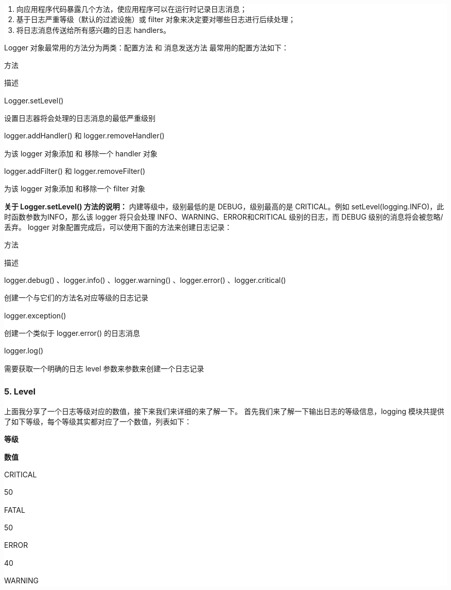 1.  向应用程序代码暴露几个方法，使应用程序可以在运行时记录日志消息；
2.  基于日志严重等级（默认的过滤设施）或 filter 对象来决定要对哪些日志进行后续处理；
3.  将日志消息传送给所有感兴趣的日志 handlers。

Logger 对象最常用的方法分为两类：配置方法 和 消息发送方法 最常用的配置方法如下：

方法

描述

Logger.setLevel()

设置日志器将会处理的日志消息的最低严重级别

logger.addHandler() 和 logger.removeHandler()

为该 logger 对象添加 和 移除一个 handler 对象

logger.addFilter() 和 logger.removeFilter()

为该 logger 对象添加 和移除一个 filter 对象

**关于 Logger.setLevel() 方法的说明：** 内建等级中，级别最低的是 DEBUG，级别最高的是 CRITICAL。例如 setLevel(logging.INFO)，此时函数参数为INFO，那么该 logger 将只会处理 INFO、WARNING、ERROR和CRITICAL 级别的日志，而 DEBUG 级别的消息将会被忽略/丢弃。 logger 对象配置完成后，可以使用下面的方法来创建日志记录：

方法

描述

logger.debug() 、logger.info() 、logger.warning() 、logger.error() 、logger.critical()

创建一个与它们的方法名对应等级的日志记录

logger.exception()

创建一个类似于 logger.error() 的日志消息

logger.log()

需要获取一个明确的日志 level 参数来参数来创建一个日志记录

### 5\. Level

上面我分享了一个日志等级对应的数值，接下来我们来详细的来了解一下。 首先我们来了解一下输出日志的等级信息，logging 模块共提供了如下等级，每个等级其实都对应了一个数值，列表如下：

**等级**

**数值**

CRITICAL

50

FATAL

50

ERROR

40

WARNING
